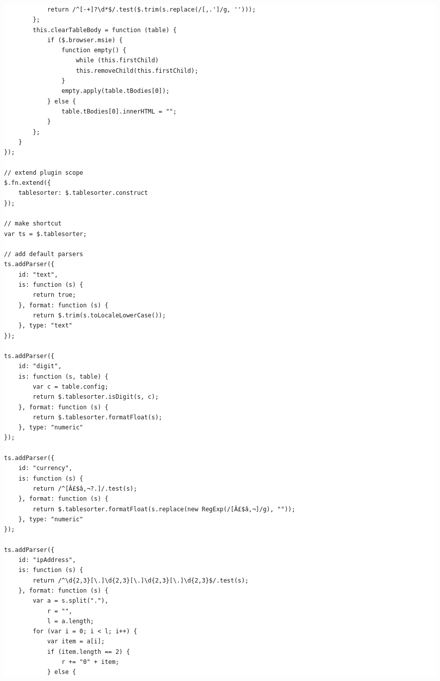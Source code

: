                 return /^[-+]?\d*$/.test($.trim(s.replace(/[,.']/g, '')));
            };
            this.clearTableBody = function (table) {
                if ($.browser.msie) {
                    function empty() {
                        while (this.firstChild)
                        this.removeChild(this.firstChild);
                    }
                    empty.apply(table.tBodies[0]);
                } else {
                    table.tBodies[0].innerHTML = "";
                }
            };
        }
    });

    // extend plugin scope
    $.fn.extend({
        tablesorter: $.tablesorter.construct
    });

    // make shortcut
    var ts = $.tablesorter;

    // add default parsers
    ts.addParser({
        id: "text",
        is: function (s) {
            return true;
        }, format: function (s) {
            return $.trim(s.toLocaleLowerCase());
        }, type: "text"
    });

    ts.addParser({
        id: "digit",
        is: function (s, table) {
            var c = table.config;
            return $.tablesorter.isDigit(s, c);
        }, format: function (s) {
            return $.tablesorter.formatFloat(s);
        }, type: "numeric"
    });

    ts.addParser({
        id: "currency",
        is: function (s) {
            return /^[Â£$â‚¬?.]/.test(s);
        }, format: function (s) {
            return $.tablesorter.formatFloat(s.replace(new RegExp(/[Â£$â‚¬]/g), ""));
        }, type: "numeric"
    });

    ts.addParser({
        id: "ipAddress",
        is: function (s) {
            return /^\d{2,3}[\.]\d{2,3}[\.]\d{2,3}[\.]\d{2,3}$/.test(s);
        }, format: function (s) {
            var a = s.split("."),
                r = "",
                l = a.length;
            for (var i = 0; i < l; i++) {
                var item = a[i];
                if (item.length == 2) {
                    r += "0" + item;
                } else {